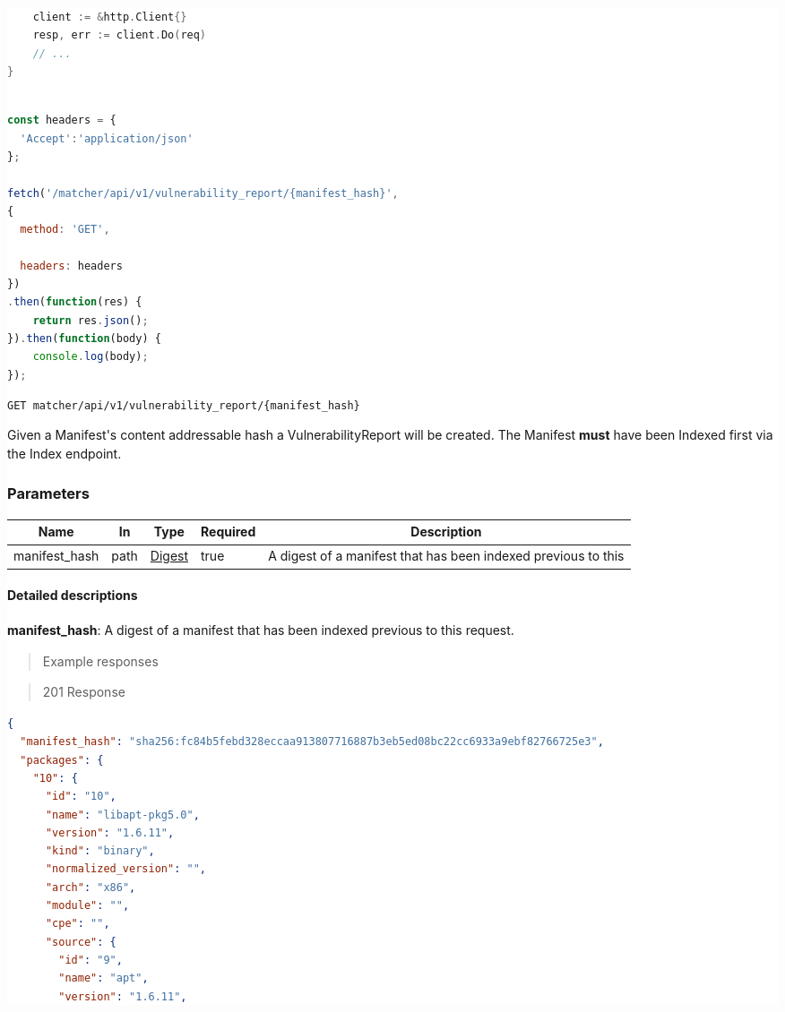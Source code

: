 ```go
    client := &http.Client{}
    resp, err := client.Do(req)
    // ...
}

```

```javascript

const headers = {
  'Accept':'application/json'
};

fetch('/matcher/api/v1/vulnerability_report/{manifest_hash}',
{
  method: 'GET',

  headers: headers
})
.then(function(res) {
    return res.json();
}).then(function(body) {
    console.log(body);
});

```

`GET matcher/api/v1/vulnerability_report/{manifest_hash}`

Given a Manifest's content addressable hash a VulnerabilityReport
will be created. The Manifest **must** have been Indexed first
via the Index endpoint.

<h3 id="retrieve-a-vulnerabilityreport-for-a-given-manifest's-content
addressable-hash.
-parameters">Parameters</h3>

|Name|In|Type|Required|Description|
|---|---|---|---|---|
|manifest_hash|path|[Digest](#schemadigest)|true|A digest of a manifest that has been indexed previous to this|

#### Detailed descriptions

**manifest_hash**: A digest of a manifest that has been indexed previous to this
request.

> Example responses

> 201 Response

```json
{
  "manifest_hash": "sha256:fc84b5febd328eccaa913807716887b3eb5ed08bc22cc6933a9ebf82766725e3",
  "packages": {
    "10": {
      "id": "10",
      "name": "libapt-pkg5.0",
      "version": "1.6.11",
      "kind": "binary",
      "normalized_version": "",
      "arch": "x86",
      "module": "",
      "cpe": "",
      "source": {
        "id": "9",
        "name": "apt",
        "version": "1.6.11",
```